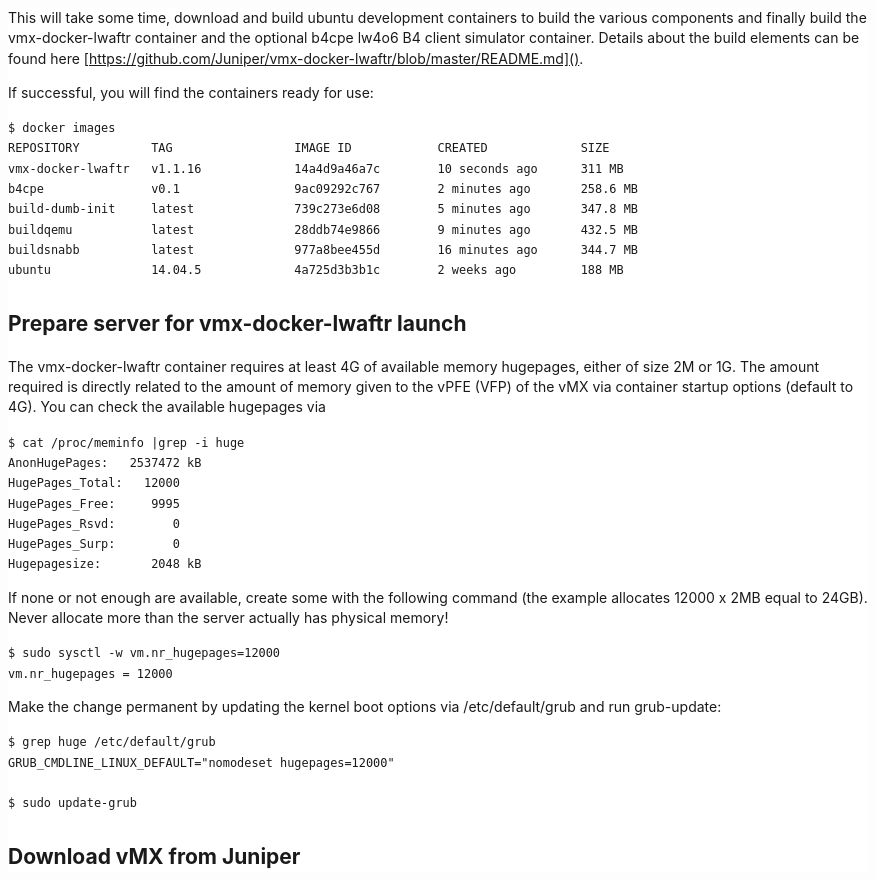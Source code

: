 This will take some time, download and build ubuntu development containers to build the various components and finally build the vmx-docker-lwaftr container and the optional b4cpe lw4o6 B4 client simulator container.
Details about the build elements can be found here [https://github.com/Juniper/vmx-docker-lwaftr/blob/master/README.md]().

If successful, you will find the containers ready for use:

```
$ docker images
REPOSITORY          TAG                 IMAGE ID            CREATED             SIZE
vmx-docker-lwaftr   v1.1.16             14a4d9a46a7c        10 seconds ago      311 MB
b4cpe               v0.1                9ac09292c767        2 minutes ago       258.6 MB
build-dumb-init     latest              739c273e6d08        5 minutes ago       347.8 MB
buildqemu           latest              28ddb74e9866        9 minutes ago       432.5 MB
buildsnabb          latest              977a8bee455d        16 minutes ago      344.7 MB
ubuntu              14.04.5             4a725d3b3b1c        2 weeks ago         188 MB
```

## Prepare server for vmx-docker-lwaftr launch

The vmx-docker-lwaftr container requires at least 4G of available memory hugepages, either of size 2M or 1G. The amount required is directly related to the amount of memory given to the vPFE (VFP) of the vMX via container startup options (default to 4G). You can check the available hugepages via 

```
$ cat /proc/meminfo |grep -i huge
AnonHugePages:   2537472 kB
HugePages_Total:   12000
HugePages_Free:     9995
HugePages_Rsvd:        0
HugePages_Surp:        0
Hugepagesize:       2048 kB
```

If none or not enough are available, create some with the following command (the example allocates 12000 x 2MB equal to 24GB). Never allocate more than the server actually has physical memory!

```
$ sudo sysctl -w vm.nr_hugepages=12000
vm.nr_hugepages = 12000
```

Make the change permanent by updating the kernel boot options via /etc/default/grub and run grub-update:

```
$ grep huge /etc/default/grub
GRUB_CMDLINE_LINUX_DEFAULT="nomodeset hugepages=12000"

$ sudo update-grub

```

## Download vMX from Juniper
